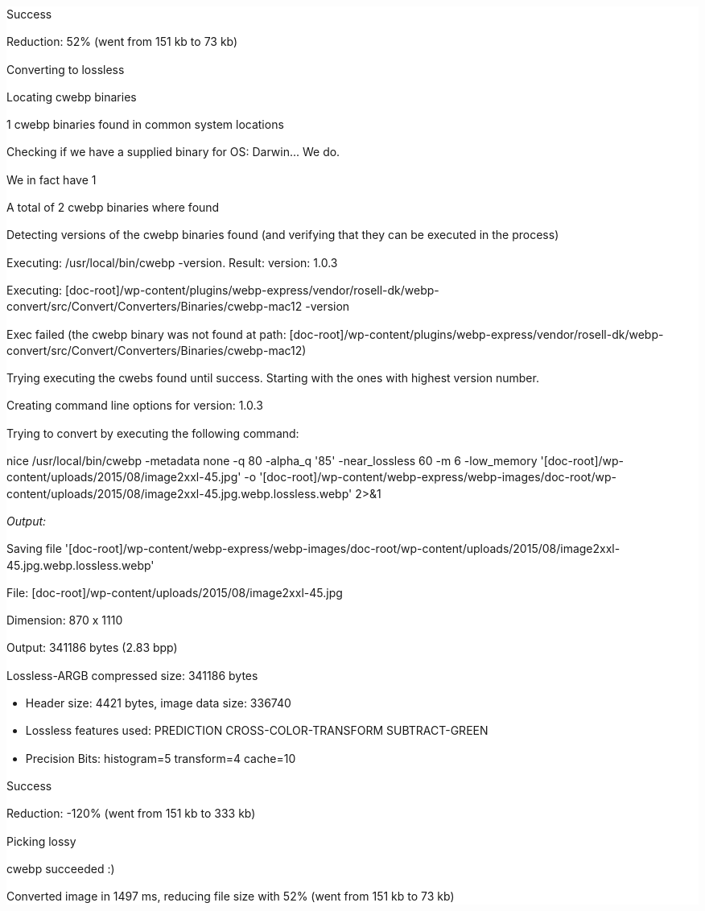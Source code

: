 Success

Reduction: 52% (went from 151 kb to 73 kb)


Converting to lossless

Locating cwebp binaries

1 cwebp binaries found in common system locations

Checking if we have a supplied binary for OS: Darwin... We do.

We in fact have 1

A total of 2 cwebp binaries where found

Detecting versions of the cwebp binaries found (and verifying that they can be executed in the process)

Executing: /usr/local/bin/cwebp -version. Result: version: 1.0.3

Executing: [doc-root]/wp-content/plugins/webp-express/vendor/rosell-dk/webp-convert/src/Convert/Converters/Binaries/cwebp-mac12 -version

Exec failed (the cwebp binary was not found at path: [doc-root]/wp-content/plugins/webp-express/vendor/rosell-dk/webp-convert/src/Convert/Converters/Binaries/cwebp-mac12)

Trying executing the cwebs found until success. Starting with the ones with highest version number.

Creating command line options for version: 1.0.3

Trying to convert by executing the following command:

nice /usr/local/bin/cwebp -metadata none -q 80 -alpha_q '85' -near_lossless 60 -m 6 -low_memory '[doc-root]/wp-content/uploads/2015/08/image2xxl-45.jpg' -o '[doc-root]/wp-content/webp-express/webp-images/doc-root/wp-content/uploads/2015/08/image2xxl-45.jpg.webp.lossless.webp' 2>&1


*Output:* 

Saving file '[doc-root]/wp-content/webp-express/webp-images/doc-root/wp-content/uploads/2015/08/image2xxl-45.jpg.webp.lossless.webp'

File:      [doc-root]/wp-content/uploads/2015/08/image2xxl-45.jpg

Dimension: 870 x 1110

Output:    341186 bytes (2.83 bpp)

Lossless-ARGB compressed size: 341186 bytes

  * Header size: 4421 bytes, image data size: 336740

  * Lossless features used: PREDICTION CROSS-COLOR-TRANSFORM SUBTRACT-GREEN

  * Precision Bits: histogram=5 transform=4 cache=10


Success

Reduction: -120% (went from 151 kb to 333 kb)


Picking lossy

cwebp succeeded :)


Converted image in 1497 ms, reducing file size with 52% (went from 151 kb to 73 kb)

